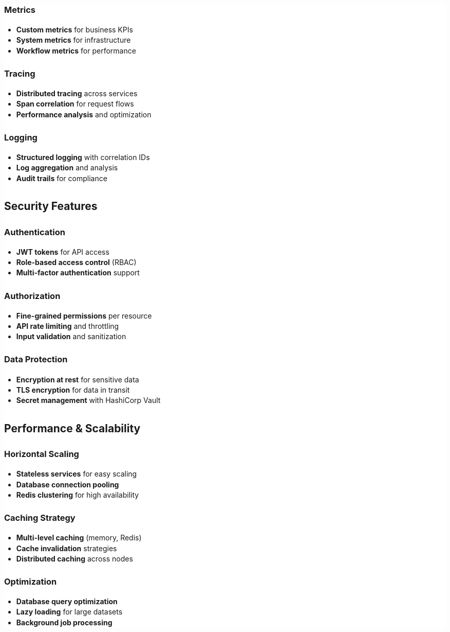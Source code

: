 ### Metrics
- **Custom metrics** for business KPIs
- **System metrics** for infrastructure
- **Workflow metrics** for performance

### Tracing
- **Distributed tracing** across services
- **Span correlation** for request flows
- **Performance analysis** and optimization

### Logging
- **Structured logging** with correlation IDs
- **Log aggregation** and analysis
- **Audit trails** for compliance

## Security Features

### Authentication
- **JWT tokens** for API access
- **Role-based access control** (RBAC)
- **Multi-factor authentication** support

### Authorization
- **Fine-grained permissions** per resource
- **API rate limiting** and throttling
- **Input validation** and sanitization

### Data Protection
- **Encryption at rest** for sensitive data
- **TLS encryption** for data in transit
- **Secret management** with HashiCorp Vault

## Performance & Scalability

### Horizontal Scaling
- **Stateless services** for easy scaling
- **Database connection pooling**
- **Redis clustering** for high availability

### Caching Strategy
- **Multi-level caching** (memory, Redis)
- **Cache invalidation** strategies
- **Distributed caching** across nodes

### Optimization
- **Database query optimization**
- **Lazy loading** for large datasets
- **Background job processing**
